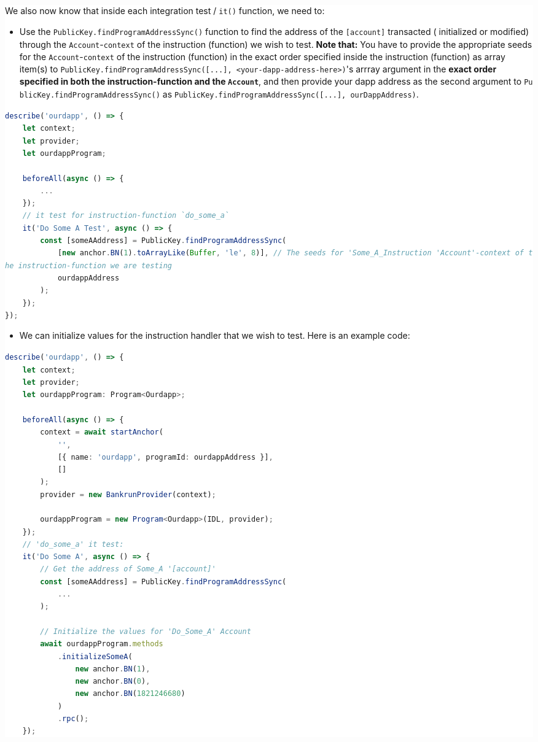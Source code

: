 We also now know that inside each integration test / `it()` function, we need to:

- Use the `PublicKey.findProgramAddressSync()` function to find the address of the `[account]` transacted ( initialized or modified) through the `Account`-`context` of the instruction (function) we wish to test. <b>Note that:</b> You have to provide the appropriate seeds for the `Account`-`context` of the instruction (function) in the exact order specified inside the instruction (function) as array item(s) to `PublicKey.findProgramAddressSync([...], <your-dapp-address-here>)`'s arrray argument in the <b>exact order specified in both the instruction-function and the `Account`</b>, and then provide your dapp address as the second argument to `PublicKey.findProgramAddressSync()` as `PublicKey.findProgramAddressSync([...], ourDappAddress)`.

```ts
describe('ourdapp', () => {
	let context;
	let provider;
	let ourdappProgram;

	beforeAll(async () => {
		...
	});
	// it test for instruction-function `do_some_a`
	it('Do Some A Test', async () => {
		const [someAAddress] = PublicKey.findProgramAddressSync(
			[new anchor.BN(1).toArrayLike(Buffer, 'le', 8)], // The seeds for 'Some_A_Instruction 'Account'-context of the instruction-function we are testing
			ourdappAddress
		);
	});
});
```

- We can initialize values for the instruction handler that we wish to test. Here is an example code:

```ts
describe('ourdapp', () => {
	let context;
	let provider;
	let ourdappProgram: Program<Ourdapp>;

	beforeAll(async () => {
		context = await startAnchor(
			'',
			[{ name: 'ourdapp', programId: ourdappAddress }],
			[]
		);
		provider = new BankrunProvider(context);

		ourdappProgram = new Program<Ourdapp>(IDL, provider);
	});
	// 'do_some_a' it test:
	it('Do Some A', async () => {
		// Get the address of Some_A '[account]'
		const [someAAddress] = PublicKey.findProgramAddressSync(
			...
		);

		// Initialize the values for 'Do_Some_A' Account
		await ourdappProgram.methods
			.initializeSomeA(
				new anchor.BN(1),
				new anchor.BN(0),
				new anchor.BN(1821246680)
			)
			.rpc();
	});
```